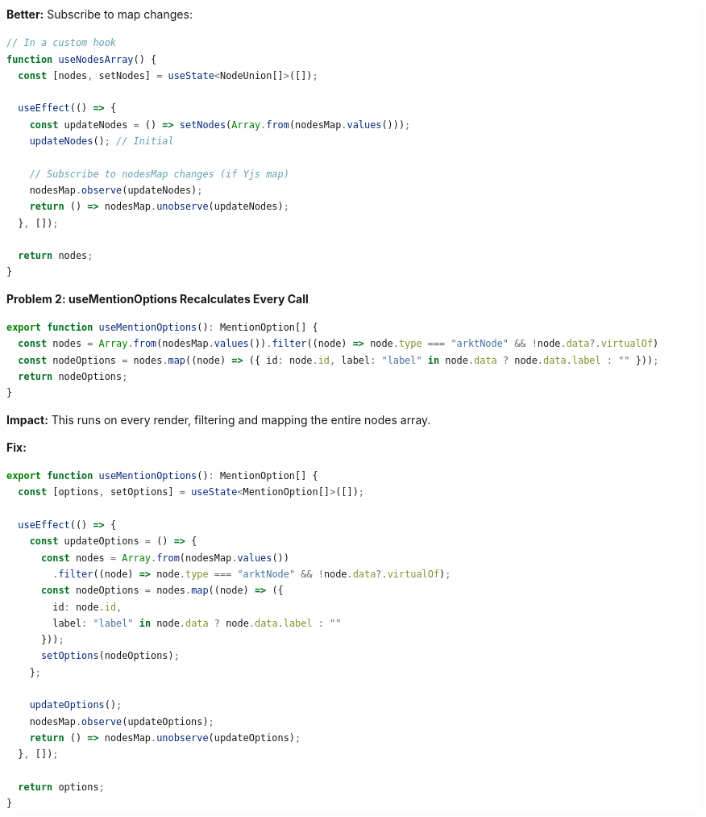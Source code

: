 **Better:** Subscribe to map changes:
```typescript
// In a custom hook
function useNodesArray() {
  const [nodes, setNodes] = useState<NodeUnion[]>([]);
  
  useEffect(() => {
    const updateNodes = () => setNodes(Array.from(nodesMap.values()));
    updateNodes(); // Initial
    
    // Subscribe to nodesMap changes (if Yjs map)
    nodesMap.observe(updateNodes);
    return () => nodesMap.unobserve(updateNodes);
  }, []);
  
  return nodes;
}
```

**Problem 2: useMentionOptions Recalculates Every Call**
```typescript:8:12:src/components/chat/hooks/useMentionOptions.ts
export function useMentionOptions(): MentionOption[] {
  const nodes = Array.from(nodesMap.values()).filter((node) => node.type === "arktNode" && !node.data?.virtualOf)
  const nodeOptions = nodes.map((node) => ({ id: node.id, label: "label" in node.data ? node.data.label : "" }));
  return nodeOptions;
}
```

**Impact:** This runs on every render, filtering and mapping the entire nodes array.

**Fix:**
```typescript
export function useMentionOptions(): MentionOption[] {
  const [options, setOptions] = useState<MentionOption[]>([]);
  
  useEffect(() => {
    const updateOptions = () => {
      const nodes = Array.from(nodesMap.values())
        .filter((node) => node.type === "arktNode" && !node.data?.virtualOf);
      const nodeOptions = nodes.map((node) => ({
        id: node.id,
        label: "label" in node.data ? node.data.label : ""
      }));
      setOptions(nodeOptions);
    };
    
    updateOptions();
    nodesMap.observe(updateOptions);
    return () => nodesMap.unobserve(updateOptions);
  }, []);
  
  return options;
}
```
